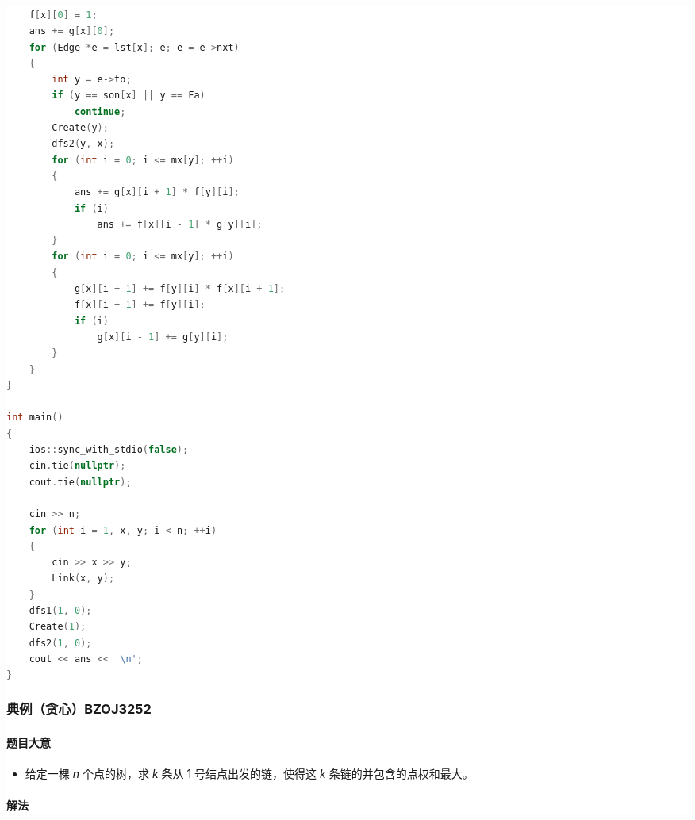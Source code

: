```cpp
    f[x][0] = 1;
    ans += g[x][0];
    for (Edge *e = lst[x]; e; e = e->nxt)
    {
        int y = e->to;
        if (y == son[x] || y == Fa)
            continue;
        Create(y);
        dfs2(y, x);
        for (int i = 0; i <= mx[y]; ++i)
        {
            ans += g[x][i + 1] * f[y][i];
            if (i)
                ans += f[x][i - 1] * g[y][i];
        }
        for (int i = 0; i <= mx[y]; ++i)
        {
            g[x][i + 1] += f[y][i] * f[x][i + 1];
            f[x][i + 1] += f[y][i];
            if (i) 
                g[x][i - 1] += g[y][i];
        }
    }
}
 
int main()
{
	ios::sync_with_stdio(false);
	cin.tie(nullptr);
	cout.tie(nullptr);
	
	cin >> n;
    for (int i = 1, x, y; i < n; ++i)
    {
		cin >> x >> y;
        Link(x, y);
    }
    dfs1(1, 0);
    Create(1);
    dfs2(1, 0);
    cout << ans << '\n';
}
```

### 典例（贪心）[BZOJ3252](https://hydro.ac/d/bzoj/p/3252)

#### 题目大意

- 给定一棵 $n$ 个点的树，求 $k$ 条从 1 号结点出发的链，使得这 $k$ 条链的并包含的点权和最大。

#### 解法
